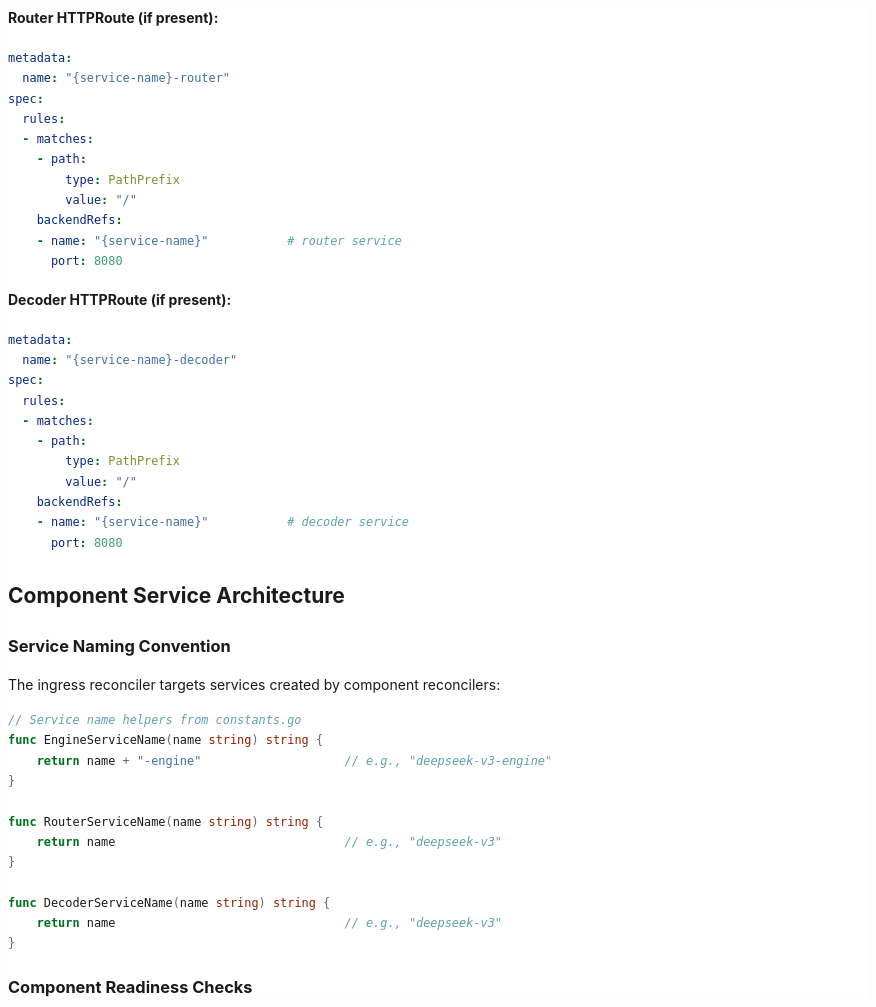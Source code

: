 #### Router HTTPRoute (if present):
```yaml
metadata:
  name: "{service-name}-router"  
spec:
  rules:
  - matches:
    - path:
        type: PathPrefix
        value: "/"
    backendRefs:
    - name: "{service-name}"           # router service
      port: 8080
```

#### Decoder HTTPRoute (if present):
```yaml
metadata:
  name: "{service-name}-decoder"
spec:
  rules:
  - matches:
    - path:
        type: PathPrefix
        value: "/"
    backendRefs:
    - name: "{service-name}"           # decoder service  
      port: 8080
```

## Component Service Architecture

### Service Naming Convention

The ingress reconciler targets services created by component reconcilers:

```go
// Service name helpers from constants.go
func EngineServiceName(name string) string {
    return name + "-engine"                    // e.g., "deepseek-v3-engine"
}

func RouterServiceName(name string) string {
    return name                                // e.g., "deepseek-v3"
}

func DecoderServiceName(name string) string {
    return name                                // e.g., "deepseek-v3"
}
```

### Component Readiness Checks
